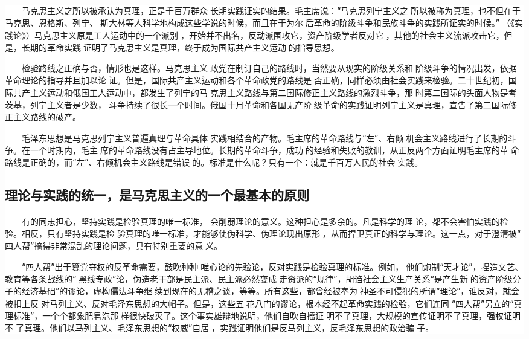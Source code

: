 　　马克思主义之所以被承认为真理，正是千百万群众
长期实践证实的结果。毛主席说：“马克思列宁主义之
所以被称为真理，也不但在于马克思、恩格斯、列宁、
斯大林等人科学地构成这些学说的时候，而且在于为尔
后革命的阶级斗争和民族斗争的实践所证实的时候。”
（《实践论》）马克思主义原是工人运动中的一个派别
，开始并不出名，反动派围攻它，资产阶级学者反对它
，其他的社会主义流派攻击它，但是，长期的革命实践
证明了马克思主义是真理，终于成为国际共产主义运动
的指导思想。

　　检验路线之正确与否，情形也是这样。马克思主义
政党在制订自己的路线时，当然要从现实的阶级关系和
阶级斗争的情况出发，依据革命理论的指导并且加以论
证。但是，国际共产主义运动和各个革命政党的路线是
否正确，同样必须由社会实践来检验。二十世纪初，国
际共产主义运动和俄国工人运动中，都发生了列宁的马
克思主义路线与第二国际修正主义路线的激烈斗争，那
时第二国际的头面人物是考茨基，列宁主义者是少数，
斗争持续了很长一个时间。俄国十月革命和各国无产阶
级革命的实践证明列宁主义是真理，宣告了第二国际修
正主义路线的破产。

　　毛泽东思想是马克思列宁主义普遍真理与革命具体
实践相结合的产物。毛主席的革命路线与“左”、右倾
机会主义路线进行了长期的斗争。在一个时期内，毛主
席的革命路线没有占主导地位。长期的革命斗争，成功
的经验和失败的教训，从正反两个方面证明毛主席的革
命路线是正确的，而“左”、右倾机会主义路线是错误
的。标准是什么呢？只有一个：就是千百万人民的社会
实践。

## 理论与实践的统一，是马克思主义的一个最基本的原则

　　有的同志担心，坚持实践是检验真理的唯一标准，
会削弱理论的意义。这种担心是多余的。凡是科学的理
论，都不会害怕实践的检验。相反，只有坚持实践是检
验真理的唯一标准，才能够使伪科学、伪理论现出原形
，从而捍卫真正的科学与理论。这一点，对于澄清被“
四人帮”搞得非常混乱的理论问题，具有特别重要的意
义。

　　“四人帮”出于篡党夺权的反革命需要，鼓吹种种
唯心论的先验论，反对实践是检验真理的标准。例如，
他们炮制“天才论”，捏造文艺、教育等各条战线的“
黑线专政”论，伪造老干部是民主派、民主派必然变成
走资派的“规律”，胡诌社会主义生产关系“是产生新
的资产阶级分子的经济基础”的谬论，虚构儒法斗争继
续到现在的无稽之谈，等等。所有这些，都曾经被奉为
神圣不可侵犯的所谓“理论”，谁反对，就会被扣上反
对马列主义、反对毛泽东思想的大帽子。但是，这些五
花八门的谬论，根本经不起革命实践的检验，它们连同
“四人帮”另立的“真理标准”，一个个都象肥皂泡那
样很快破灭了。这个事实雄辩地说明，他们自吹自擂证
明不了真理，大规模的宣传证明不了真理，强权证明不
了真理。他们以马列主义、毛泽东思想的“权威”自居
，实践证明他们是反马列主义，反毛泽东思想的政治骗
子。
